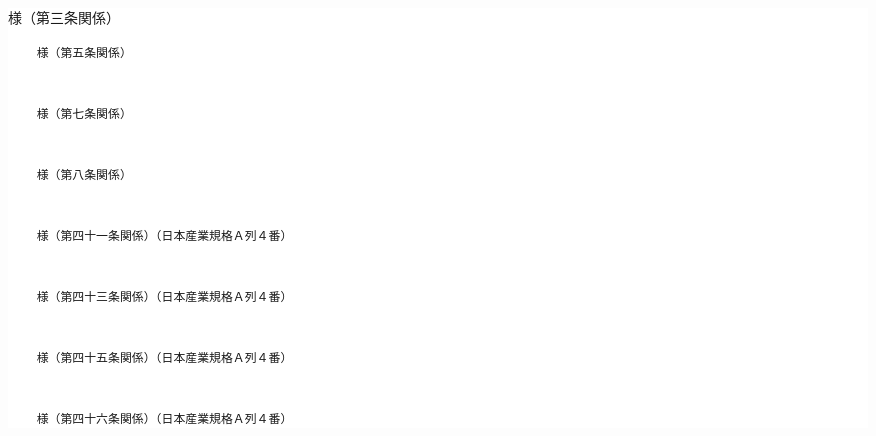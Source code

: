 様（第三条関係）  

          
        様（第五条関係）  

          
        様（第七条関係）  

          
        様（第八条関係）  

          
        様（第四十一条関係）（日本産業規格Ａ列４番）  

          
        様（第四十三条関係）（日本産業規格Ａ列４番）  

          
        様（第四十五条関係）（日本産業規格Ａ列４番）  

          
        様（第四十六条関係）（日本産業規格Ａ列４番）  

          
        